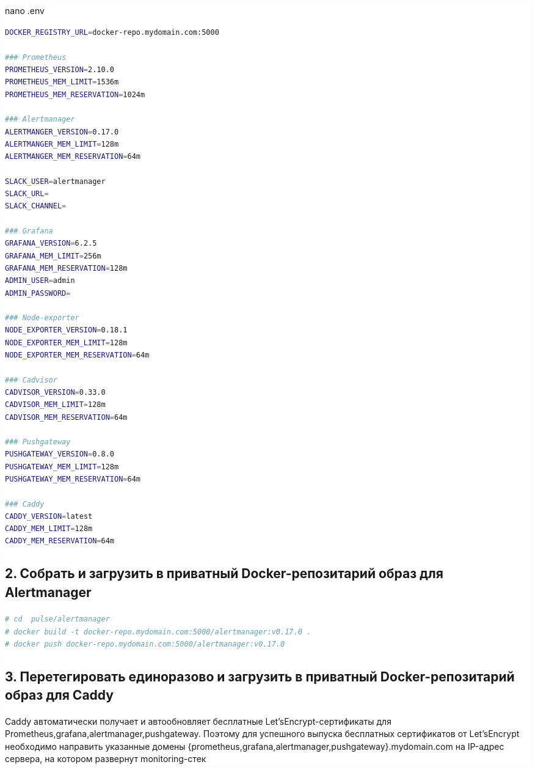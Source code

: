  nano .env
```bash
DOCKER_REGISTRY_URL=docker-repo.mydomain.com:5000

### Prometheus
PROMETHEUS_VERSION=2.10.0
PROMETHEUS_MEM_LIMIT=1536m
PROMETHEUS_MEM_RESERVATION=1024m

### Alertmanager
ALERTMANGER_VERSION=0.17.0
ALERTMANGER_MEM_LIMIT=128m
ALERTMANGER_MEM_RESERVATION=64m

SLACK_USER=alertmanager
SLACK_URL=
SLACK_CHANNEL=

### Grafana     
GRAFANA_VERSION=6.2.5 
GRAFANA_MEM_LIMIT=256m
GRAFANA_MEM_RESERVATION=128m
ADMIN_USER=admin
ADMIN_PASSWORD=

### Node-exporter
NODE_EXPORTER_VERSION=0.18.1
NODE_EXPORTER_MEM_LIMIT=128m 
NODE_EXPORTER_MEM_RESERVATION=64m 

### Cadvisor
CADVISOR_VERSION=0.33.0
CADVISOR_MEM_LIMIT=128m
CADVISOR_MEM_RESERVATION=64m

### Pushgateway
PUSHGATEWAY_VERSION=0.8.0
PUSHGATEWAY_MEM_LIMIT=128m
PUSHGATEWAY_MEM_RESERVATION=64m

### Caddy
CADDY_VERSION=latest
CADDY_MEM_LIMIT=128m
CADDY_MEM_RESERVATION=64m
```
## 2. Собрать и загрузить в приватный Docker-репозитарий образ для Alertmanager

```bash
# cd  pulse/alertmanager
# docker build -t docker-repo.mydomain.com:5000/alertmanager:v0.17.0 .
# docker push docker-repo.mydomain.com:5000/alertmanager:v0.17.0
```
## 3. Перетегировать единоразово и загрузить в приватный Docker-репозитарий образ для Caddy
Caddy автоматически получает и автообновляет бесплатные Let’sEncrypt-сертификаты для
Prometheus,grafana,alertmanager,pushgateway. Поэтому для успешного выпуска бесплатных сертификатов от Let’sEncrypt необходимо направить указанные домены {prometheus,grafana,alertmanager,pushgateway}.mydomain.com на IP-адрес сервера, на котором развернут monitoring-стек
